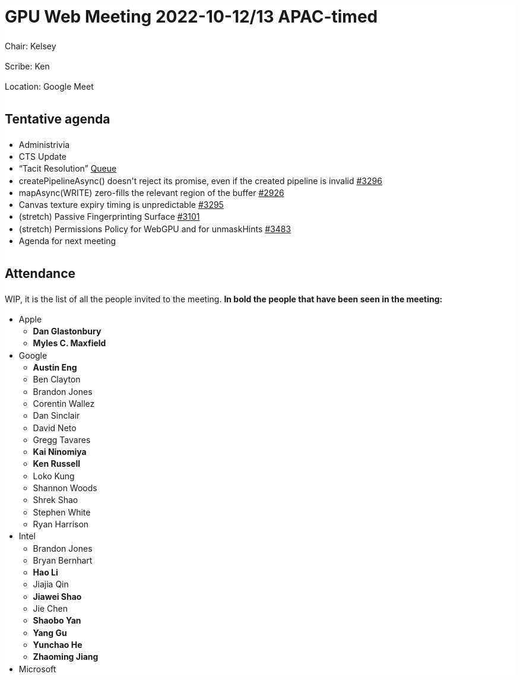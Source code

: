# GPU Web Meeting 2022-10-12/13 APAC-timed

Chair: Kelsey

Scribe: Ken

Location: Google Meet


## Tentative agenda



* Administrivia
* CTS Update
* “Tacit Resolution” [Queue](https://github.com/gpuweb/gpuweb/issues?q=label%3A%22tacit+resolution+queue%22)
* createPipelineAsync() doesn't reject its promise, even if the created pipeline is invalid [#3296](https://github.com/gpuweb/gpuweb/issues/3296)
* mapAsync(WRITE) zero-fills the relevant region of the buffer [#2926](https://github.com/gpuweb/gpuweb/issues/2926)
* Canvas texture expiry timing is unpredictable [#3295](https://github.com/gpuweb/gpuweb/issues/3295)
* (stretch) Passive Fingerprinting Surface [#3101](https://github.com/gpuweb/gpuweb/issues/3101)
* (stretch) Permissions Policy for WebGPU and for unmaskHints [#3483](https://github.com/gpuweb/gpuweb/issues/3483)
* Agenda for next meeting


## Attendance

WIP, it is the list of all the people invited to the meeting. **In bold the people that have been seen in the meeting:**



* Apple
    * **Dan Glastonbury**
    * **Myles C. Maxfield**
* Google
    * **Austin Eng**
    * Ben Clayton
    * Brandon Jones
    * Corentin Wallez
    * Dan Sinclair
    * David Neto
    * Gregg Tavares
    * **Kai Ninomiya**
    * **Ken Russell**
    * Loko Kung
    * Shannon Woods
    * Shrek Shao
    * Stephen White
    * Ryan Harrison
* Intel
    * Brandon Jones
    * Bryan Bernhart
    * **Hao Li**
    * Jiajia Qin
    * **Jiawei Shao**
    * Jie Chen
    * **Shaobo Yan**
    * **Yang Gu**
    * **Yunchao He**
    * **Zhaoming Jiang**
* Microsoft